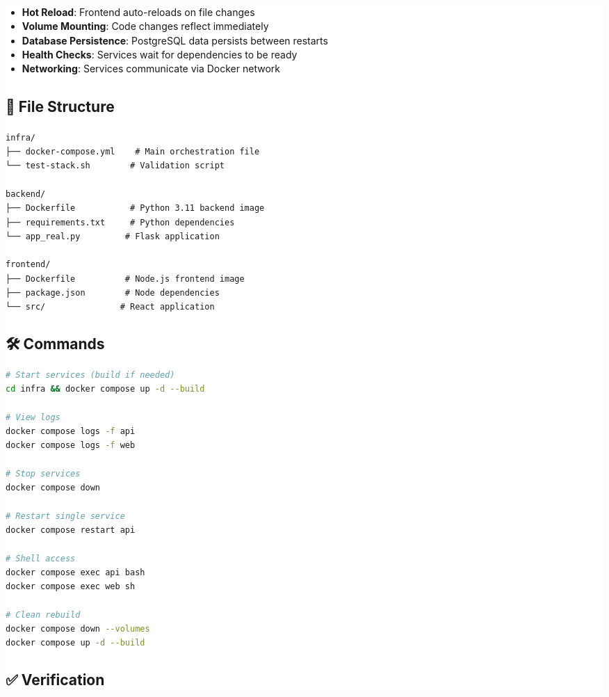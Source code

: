 - **Hot Reload**: Frontend auto-reloads on file changes
- **Volume Mounting**: Code changes reflect immediately
- **Database Persistence**: PostgreSQL data persists between restarts
- **Health Checks**: Services wait for dependencies to be ready
- **Networking**: Services communicate via Docker network

## 📂 File Structure

```
infra/
├── docker-compose.yml    # Main orchestration file
└── test-stack.sh        # Validation script

backend/
├── Dockerfile           # Python 3.11 backend image
├── requirements.txt     # Python dependencies
└── app_real.py         # Flask application

frontend/
├── Dockerfile          # Node.js frontend image
├── package.json        # Node dependencies
└── src/               # React application
```

## 🛠️ Commands

```bash
# Start services (build if needed)
cd infra && docker compose up -d --build

# View logs
docker compose logs -f api
docker compose logs -f web

# Stop services
docker compose down

# Restart single service
docker compose restart api

# Shell access
docker compose exec api bash
docker compose exec web sh

# Clean rebuild
docker compose down --volumes
docker compose up -d --build
```

## ✅ Verification
